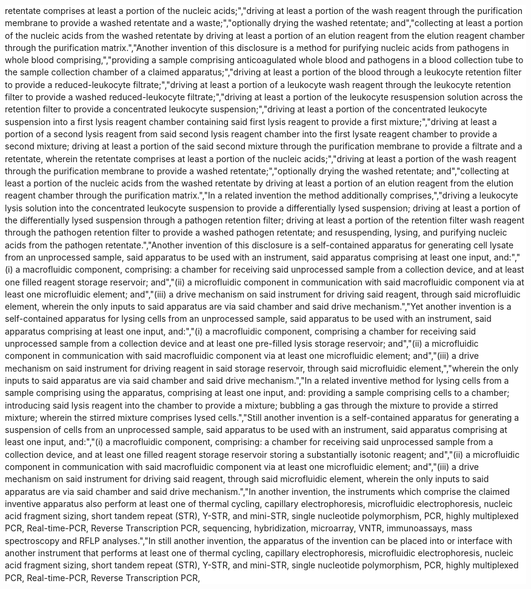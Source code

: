 retentate comprises at least a portion of the nucleic acids;","driving at least a portion of the wash reagent through the purification membrane to provide a washed retentate and a waste;","optionally drying the washed retentate; and","collecting at least a portion of the nucleic acids from the washed retentate by driving at least a portion of an elution reagent from the elution reagent chamber through the purification matrix.","Another invention of this disclosure is a method for purifying nucleic acids from pathogens in whole blood comprising,","providing a sample comprising anticoagulated whole blood and pathogens in a blood collection tube to the sample collection chamber of a claimed apparatus;","driving at least a portion of the blood through a leukocyte retention filter to provide a reduced-leukocyte filtrate;","driving at least a portion of a leukocyte wash reagent through the leukocyte retention filter to provide a washed reduced-leukocyte filtrate;","driving at least a portion of the leukocyte resuspension solution across the retention filter to provide a concentrated leukocyte suspension;","driving at least a portion of the concentrated leukocyte suspension into a first lysis reagent chamber containing said first lysis reagent to provide a first mixture;","driving at least a portion of a second lysis reagent from said second lysis reagent chamber into the first lysate reagent chamber to provide a second mixture; driving at least a portion of the said second mixture through the purification membrane to provide a filtrate and a retentate, wherein the retentate comprises at least a portion of the nucleic acids;","driving at least a portion of the wash reagent through the purification membrane to provide a washed retentate;","optionally drying the washed retentate; and","collecting at least a portion of the nucleic acids from the washed retentate by driving at least a portion of an elution reagent from the elution reagent chamber through the purification matrix.","In a related invention the method additionally comprises,","driving a leukocyte lysis solution into the concentrated leukocyte suspension to provide a differentially lysed suspension; driving at least a portion of the differentially lysed suspension through a pathogen retention filter; driving at least a portion of the retention filter wash reagent through the pathogen retention filter to provide a washed pathogen retentate; and resuspending, lysing, and purifying nucleic acids from the pathogen retentate.","Another invention of this disclosure is a self-contained apparatus for generating cell lysate from an unprocessed sample, said apparatus to be used with an instrument, said apparatus comprising at least one input, and:","(i) a macrofluidic component, comprising: a chamber for receiving said unprocessed sample from a collection device, and at least one filled reagent storage reservoir; and","(ii) a microfluidic component in communication with said macrofluidic component via at least one microfluidic element; and","(iii) a drive mechanism on said instrument for driving said reagent, through said microfluidic element, wherein the only inputs to said apparatus are via said chamber and said drive mechanism.","Yet another invention is a self-contained apparatus for lysing cells from an unprocessed sample, said apparatus to be used with an instrument, said apparatus comprising at least one input, and:","(i) a macrofluidic component, comprising a chamber for receiving said unprocessed sample from a collection device and at least one pre-filled lysis storage reservoir; and","(ii) a microfluidic component in communication with said macrofluidic component via at least one microfluidic element; and","(iii) a drive mechanism on said instrument for driving reagent in said storage reservoir, through said microfluidic element,","wherein the only inputs to said apparatus are via said chamber and said drive mechanism.","In a related inventive method for lysing cells from a sample comprising using the apparatus, comprising at least one input, and: providing a sample comprising cells to a chamber; introducing said lysis reagent into the chamber to provide a mixture; bubbling a gas through the mixture to provide a stirred mixture; wherein the stirred mixture comprises lysed cells.","Still another invention is a self-contained apparatus for generating a suspension of cells from an unprocessed sample, said apparatus to be used with an instrument, said apparatus comprising at least one input, and:","(i) a macrofluidic component, comprising: a chamber for receiving said unprocessed sample from a collection device, and at least one filled reagent storage reservoir storing a substantially isotonic reagent; and","(ii) a microfluidic component in communication with said macrofluidic component via at least one microfluidic element; and","(iii) a drive mechanism on said instrument for driving said reagent, through said microfluidic element, wherein the only inputs to said apparatus are via said chamber and said drive mechanism.","In another invention, the instruments which comprise the claimed inventive apparatus also perform at least one of thermal cycling, capillary electrophoresis, microfluidic electrophoresis, nucleic acid fragment sizing, short tandem repeat (STR), Y-STR, and mini-STR, single nucleotide polymorphism, PCR, highly multiplexed PCR, Real-time-PCR, Reverse Transcription PCR, sequencing, hybridization, microarray, VNTR, immunoassays, mass spectroscopy and RFLP analyses.","In still another invention, the apparatus of the invention can be placed into or interface with another instrument that performs at least one of thermal cycling, capillary electrophoresis, microfluidic electrophoresis, nucleic acid fragment sizing, short tandem repeat (STR), Y-STR, and mini-STR, single nucleotide polymorphism, PCR, highly multiplexed PCR, Real-time-PCR, Reverse Transcription PCR,